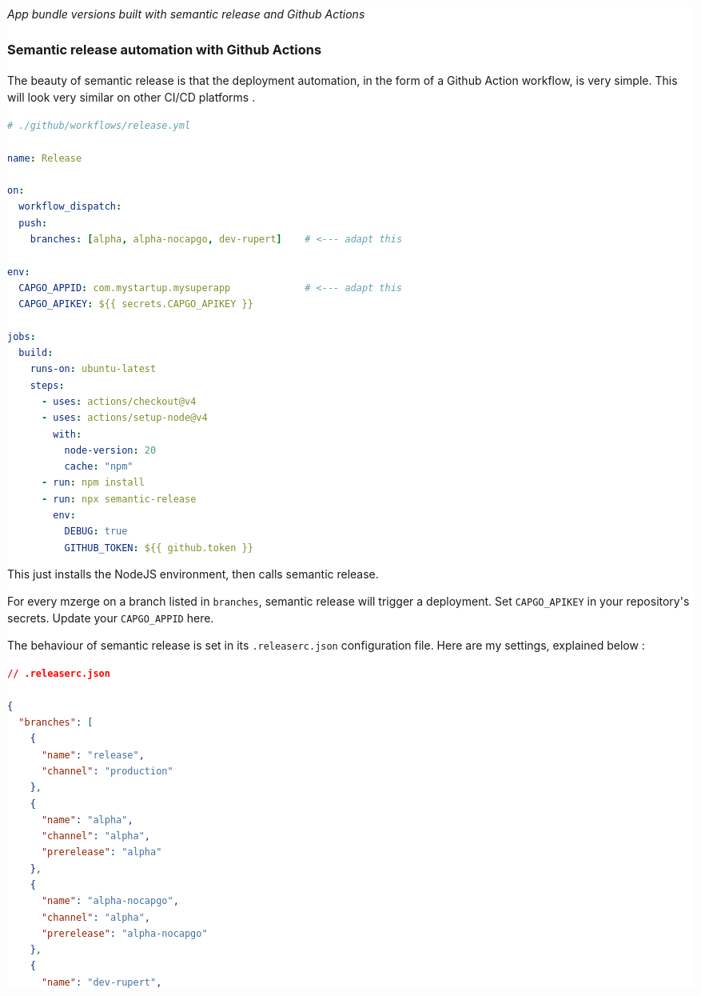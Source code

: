 *App bundle versions built with semantic release and Github Actions*


### Semantic release automation with Github Actions

The beauty of semantic release is that the deployment automation, in the form of a Github Action workflow, is very simple. This will look very similar on other CI/CD platforms .
```yaml
# ./github/workflows/release.yml

name: Release

on:
  workflow_dispatch:
  push:
    branches: [alpha, alpha-nocapgo, dev-rupert]    # <--- adapt this

env:
  CAPGO_APPID: com.mystartup.mysuperapp             # <--- adapt this
  CAPGO_APIKEY: ${{ secrets.CAPGO_APIKEY }}

jobs:
  build:
    runs-on: ubuntu-latest
    steps:
      - uses: actions/checkout@v4
      - uses: actions/setup-node@v4
        with:
          node-version: 20
          cache: "npm"
      - run: npm install
      - run: npx semantic-release
        env:
          DEBUG: true
          GITHUB_TOKEN: ${{ github.token }}
```

This just installs the NodeJS environment, then calls semantic release.

For every mzerge on a branch listed in `branches`, semantic release will trigger a deployment.
Set `CAPGO_APIKEY` in your repository's secrets.
Update your `CAPGO_APPID` here.

The behaviour of semantic release is set in its `.releaserc.json` configuration file.
Here are my settings, explained below :
```json
// .releaserc.json

{
  "branches": [
    {
      "name": "release",
      "channel": "production"
    },
    {
      "name": "alpha",
      "channel": "alpha",
      "prerelease": "alpha"
    },
    {
      "name": "alpha-nocapgo",
      "channel": "alpha",
      "prerelease": "alpha-nocapgo"
    },
    {
      "name": "dev-rupert",
```